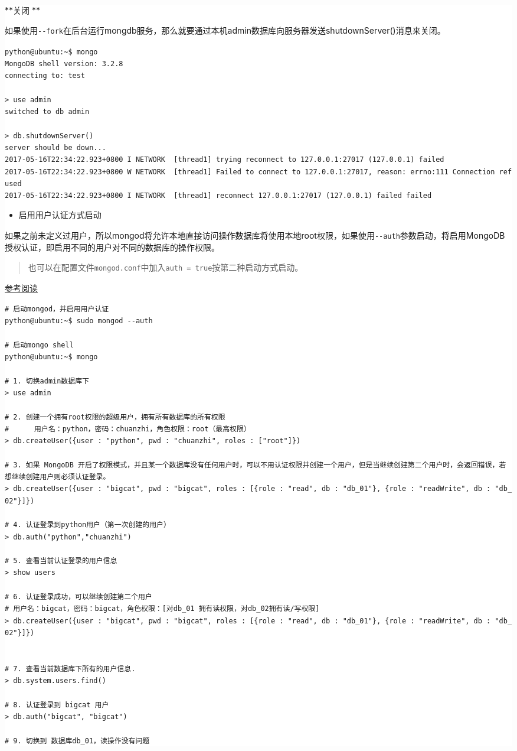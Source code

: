 **关闭 **

如果使用`--fork`在后台运行mongdb服务，那么就要通过本机admin数据库向服务器发送shutdownServer()消息来关闭。

```
python@ubuntu:~$ mongo
MongoDB shell version: 3.2.8
connecting to: test

> use admin
switched to db admin

> db.shutdownServer()
server should be down...
2017-05-16T22:34:22.923+0800 I NETWORK  [thread1] trying reconnect to 127.0.0.1:27017 (127.0.0.1) failed
2017-05-16T22:34:22.923+0800 W NETWORK  [thread1] Failed to connect to 127.0.0.1:27017, reason: errno:111 Connection refused
2017-05-16T22:34:22.923+0800 I NETWORK  [thread1] reconnect 127.0.0.1:27017 (127.0.0.1) failed failed 
```

- 启用用户认证方式启动

如果之前未定义过用户，所以mongod将允许本地直接访问操作数据库将使用本地root权限，如果使用`--auth`参数启动，将启用MongoDB授权认证，即启用不同的用户对不同的数据库的操作权限。

> 也可以在配置文件`mongod.conf`中加入`auth = true`按第二种启动方式启动。

[参考阅读](http://www.mongoing.com/docs/tutorial/enable-authentication.html)

```
# 启动mongod，并启用用户认证
python@ubuntu:~$ sudo mongod --auth

# 启动mongo shell
python@ubuntu:~$ mongo

# 1. 切换admin数据库下
> use admin

# 2. 创建一个拥有root权限的超级用户，拥有所有数据库的所有权限
#      用户名：python，密码：chuanzhi，角色权限：root（最高权限）
> db.createUser({user : "python", pwd : "chuanzhi", roles : ["root"]})

# 3. 如果 MongoDB 开启了权限模式，并且某一个数据库没有任何用户时，可以不用认证权限并创建一个用户，但是当继续创建第二个用户时，会返回错误，若想继续创建用户则必须认证登录。
> db.createUser({user : "bigcat", pwd : "bigcat", roles : [{role : "read", db : "db_01"}, {role : "readWrite", db : "db_02"}]})

# 4. 认证登录到python用户（第一次创建的用户）
> db.auth("python","chuanzhi")

# 5. 查看当前认证登录的用户信息
> show users

# 6. 认证登录成功，可以继续创建第二个用户
# 用户名：bigcat，密码：bigcat，角色权限：[对db_01 拥有读权限，对db_02拥有读/写权限]
> db.createUser({user : "bigcat", pwd : "bigcat", roles : [{role : "read", db : "db_01"}, {role : "readWrite", db : "db_02"}]})


# 7. 查看当前数据库下所有的用户信息.
> db.system.users.find()

# 8. 认证登录到 bigcat 用户
> db.auth("bigcat", "bigcat")

# 9. 切换到 数据库db_01，读操作没有问题
```